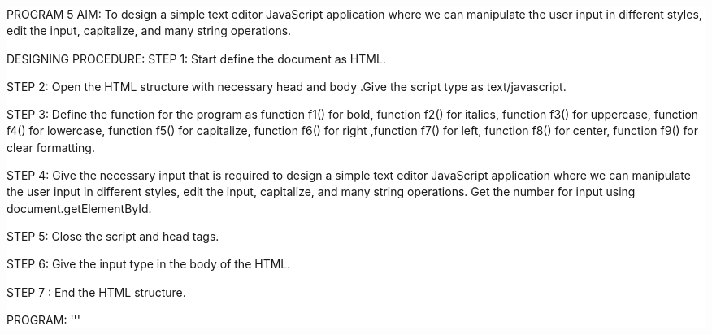 PROGRAM 5
AIM:
To design a simple text editor JavaScript application where we can manipulate the user input in different styles, edit the input, capitalize, and many string operations.

DESIGNING PROCEDURE:
STEP 1: Start define the document as HTML.

STEP 2: Open the HTML structure with necessary head and body .Give the script type as text/javascript.

STEP 3: Define the function for the program as function f1() for bold, function f2() for italics, function f3() for uppercase, function f4() for lowercase, function f5() for capitalize, function f6() for right ,function f7() for left, function f8() for center, function f9() for clear formatting.

STEP 4: Give the necessary input that is required to design a simple text editor JavaScript application where we can manipulate the user input in different styles, edit the input, capitalize, and many string operations. Get the number for input using document.getElementById.

STEP 5: Close the script and head tags.

STEP 6: Give the input type in the body of the HTML.

STEP 7 : End the HTML structure.

PROGRAM:
'''
<html>
<head>
<script type="text/javascript">
function f1()
{
document.getElementById("num").style.fontWeight="bold";
}
function f2()
{
document.getElementById("num").style.fontStyle="italic";
}
function f3()
{
document.getElementById("num").style.textTransform="uppercase";
}
function f4()
{
document.getElementById("num").style.textTransform="lowercase";
}
function f5()
{
document.getElementById("num").style.textTransform="capitalize";
}
function f6()
{
document.getElementById("num").style.textAlign="right";
}
function f7()
{
document.getElementById("num").style.textAlign="left";
}
function f8()
{
document.getElementById("num").style.textAlign="center";
}
